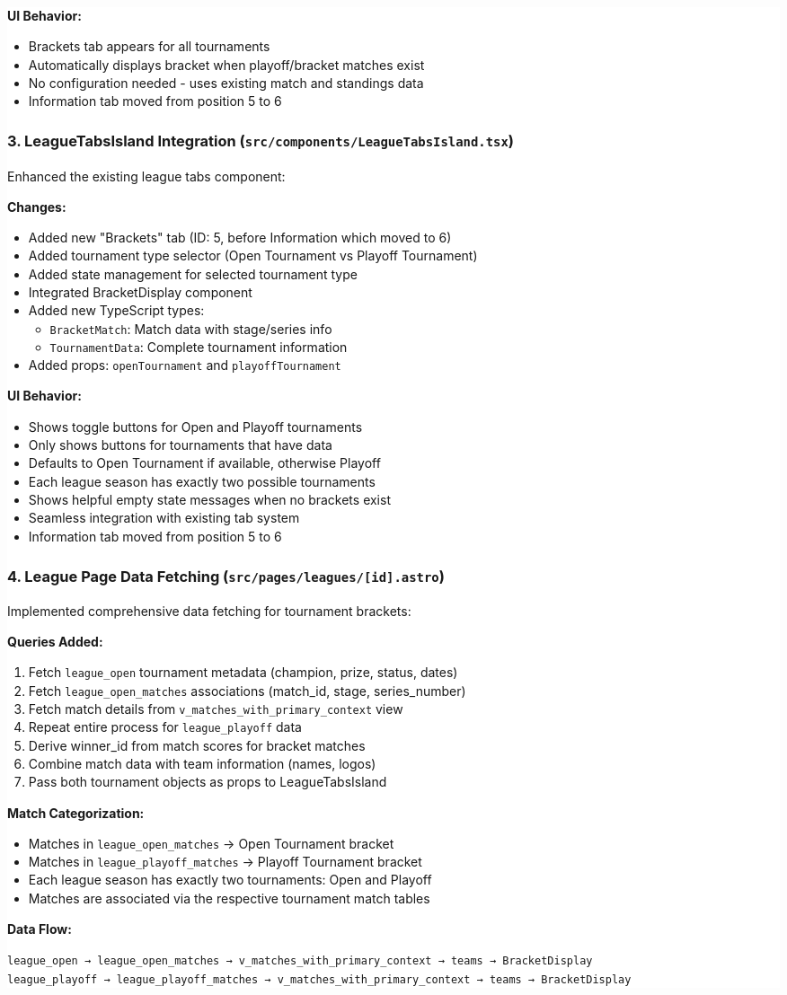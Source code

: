 **UI Behavior:**
- Brackets tab appears for all tournaments
- Automatically displays bracket when playoff/bracket matches exist
- No configuration needed - uses existing match and standings data
- Information tab moved from position 5 to 6

### 3. LeagueTabsIsland Integration (`src/components/LeagueTabsIsland.tsx`)

Enhanced the existing league tabs component:

**Changes:**
- Added new "Brackets" tab (ID: 5, before Information which moved to 6)
- Added tournament type selector (Open Tournament vs Playoff Tournament)
- Added state management for selected tournament type
- Integrated BracketDisplay component
- Added new TypeScript types:
  - `BracketMatch`: Match data with stage/series info
  - `TournamentData`: Complete tournament information
- Added props: `openTournament` and `playoffTournament`

**UI Behavior:**
- Shows toggle buttons for Open and Playoff tournaments
- Only shows buttons for tournaments that have data
- Defaults to Open Tournament if available, otherwise Playoff
- Each league season has exactly two possible tournaments
- Shows helpful empty state messages when no brackets exist
- Seamless integration with existing tab system
- Information tab moved from position 5 to 6

### 4. League Page Data Fetching (`src/pages/leagues/[id].astro`)

Implemented comprehensive data fetching for tournament brackets:

**Queries Added:**
1. Fetch `league_open` tournament metadata (champion, prize, status, dates)
2. Fetch `league_open_matches` associations (match_id, stage, series_number)
3. Fetch match details from `v_matches_with_primary_context` view
4. Repeat entire process for `league_playoff` data
5. Derive winner_id from match scores for bracket matches
6. Combine match data with team information (names, logos)
7. Pass both tournament objects as props to LeagueTabsIsland

**Match Categorization:**
- Matches in `league_open_matches` → Open Tournament bracket
- Matches in `league_playoff_matches` → Playoff Tournament bracket
- Each league season has exactly two tournaments: Open and Playoff
- Matches are associated via the respective tournament match tables

**Data Flow:**
```
league_open → league_open_matches → v_matches_with_primary_context → teams → BracketDisplay
league_playoff → league_playoff_matches → v_matches_with_primary_context → teams → BracketDisplay
```
